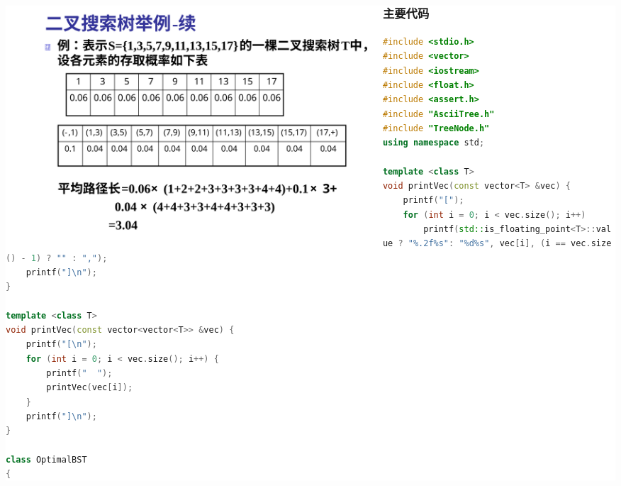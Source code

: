 > <img src="assets/hw5.svg" width=60% align="left"/>

### 主要代码

```c++
#include <stdio.h>
#include <vector>
#include <iostream>
#include <float.h>
#include <assert.h>
#include "AsciiTree.h"
#include "TreeNode.h"
using namespace std;

template <class T>
void printVec(const vector<T> &vec) {
    printf("[");
    for (int i = 0; i < vec.size(); i++)
        printf(std::is_floating_point<T>::value ? "%.2f%s": "%d%s", vec[i], (i == vec.size() - 1) ? "" : ",");
    printf("]\n");
}

template <class T>
void printVec(const vector<vector<T>> &vec) {
    printf("[\n");
    for (int i = 0; i < vec.size(); i++) {
        printf("  ");
        printVec(vec[i]);
    }
    printf("]\n");
}

class OptimalBST
{
```